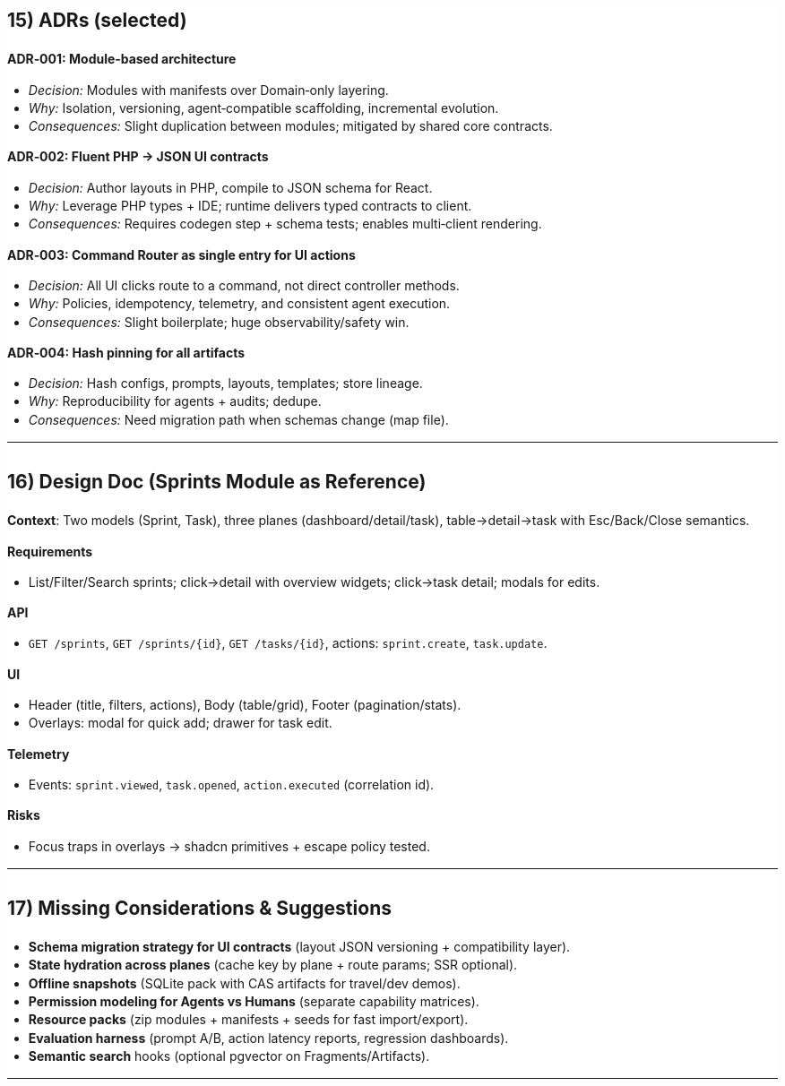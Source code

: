 ## 15) ADRs (selected)

**ADR‑001: Module‑based architecture**
- *Decision:* Modules with manifests over Domain‑only layering.
- *Why:* Isolation, versioning, agent‑compatible scaffolding, incremental evolution.
- *Consequences:* Slight duplication between modules; mitigated by shared core contracts.

**ADR‑002: Fluent PHP → JSON UI contracts**
- *Decision:* Author layouts in PHP, compile to JSON schema for React.
- *Why:* Leverage PHP types + IDE; runtime delivers typed contracts to client.
- *Consequences:* Requires codegen step + schema tests; enables multi‑client rendering.

**ADR‑003: Command Router as single entry for UI actions**
- *Decision:* All UI clicks route to a command, not direct controller methods.
- *Why:* Policies, idempotency, telemetry, and consistent agent execution.
- *Consequences:* Slight boilerplate; huge observability/safety win.

**ADR‑004: Hash pinning for all artifacts**
- *Decision:* Hash configs, prompts, layouts, templates; store lineage.
- *Why:* Reproducibility for agents + audits; dedupe.
- *Consequences:* Need migration path when schemas change (map file).

---

## 16) Design Doc (Sprints Module as Reference)

**Context**: Two models (Sprint, Task), three planes (dashboard/detail/task), table→detail→task with Esc/Back/Close semantics.

**Requirements**
- List/Filter/Search sprints; click→detail with overview widgets; click→task detail; modals for edits.

**API**
- `GET /sprints`, `GET /sprints/{id}`, `GET /tasks/{id}`, actions: `sprint.create`, `task.update`.

**UI**
- Header (title, filters, actions), Body (table/grid), Footer (pagination/stats).
- Overlays: modal for quick add; drawer for task edit.

**Telemetry**
- Events: `sprint.viewed`, `task.opened`, `action.executed` (correlation id).

**Risks**
- Focus traps in overlays → shadcn primitives + escape policy tested.

---

## 17) Missing Considerations & Suggestions
- **Schema migration strategy for UI contracts** (layout JSON versioning + compatibility layer).
- **State hydration across planes** (cache key by plane + route params; SSR optional).
- **Offline snapshots** (SQLite pack with CAS artifacts for travel/dev demos).
- **Permission modeling for Agents vs Humans** (separate capability matrices).
- **Resource packs** (zip modules + manifests + seeds for fast import/export).
- **Evaluation harness** (prompt A/B, action latency reports, regression dashboards).
- **Semantic search** hooks (optional pgvector on Fragments/Artifacts).

---